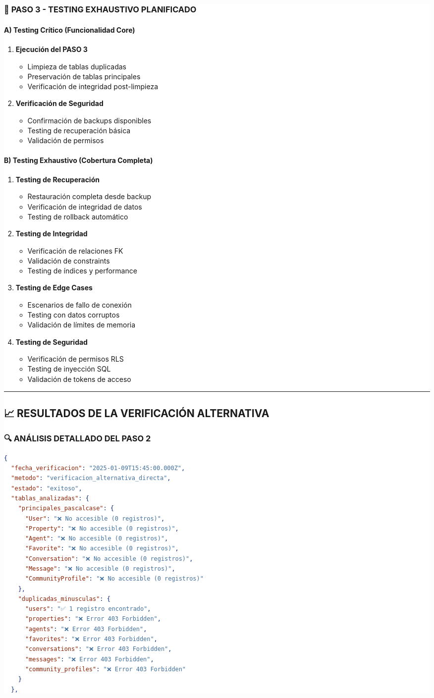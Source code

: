 ### 🎯 **PASO 3 - TESTING EXHAUSTIVO PLANIFICADO**

#### **A) Testing Crítico (Funcionalidad Core)**
1. **Ejecución del PASO 3**
   - Limpieza de tablas duplicadas
   - Preservación de tablas principales
   - Verificación de integridad post-limpieza

2. **Verificación de Seguridad**
   - Confirmación de backups disponibles
   - Testing de recuperación básica
   - Validación de permisos

#### **B) Testing Exhaustivo (Cobertura Completa)**
1. **Testing de Recuperación**
   - Restauración completa desde backup
   - Verificación de integridad de datos
   - Testing de rollback automático

2. **Testing de Integridad**
   - Verificación de relaciones FK
   - Validación de constraints
   - Testing de índices y performance

3. **Testing de Edge Cases**
   - Escenarios de fallo de conexión
   - Testing con datos corruptos
   - Validación de límites de memoria

4. **Testing de Seguridad**
   - Verificación de permisos RLS
   - Testing de inyección SQL
   - Validación de tokens de acceso

---

## 📈 RESULTADOS DE LA VERIFICACIÓN ALTERNATIVA

### 🔍 **ANÁLISIS DETALLADO DEL PASO 2**

```json
{
  "fecha_verificacion": "2025-01-09T15:45:00.000Z",
  "metodo": "verificacion_alternativa_directa",
  "estado": "exitoso",
  "tablas_analizadas": {
    "principales_pascalcase": {
      "User": "❌ No accesible (0 registros)",
      "Property": "❌ No accesible (0 registros)", 
      "Agent": "❌ No accesible (0 registros)",
      "Favorite": "❌ No accesible (0 registros)",
      "Conversation": "❌ No accesible (0 registros)",
      "Message": "❌ No accesible (0 registros)",
      "CommunityProfile": "❌ No accesible (0 registros)"
    },
    "duplicadas_minusculas": {
      "users": "✅ 1 registro encontrado",
      "properties": "❌ Error 403 Forbidden",
      "agents": "❌ Error 403 Forbidden", 
      "favorites": "❌ Error 403 Forbidden",
      "conversations": "❌ Error 403 Forbidden",
      "messages": "❌ Error 403 Forbidden",
      "community_profiles": "❌ Error 403 Forbidden"
    }
  },
```